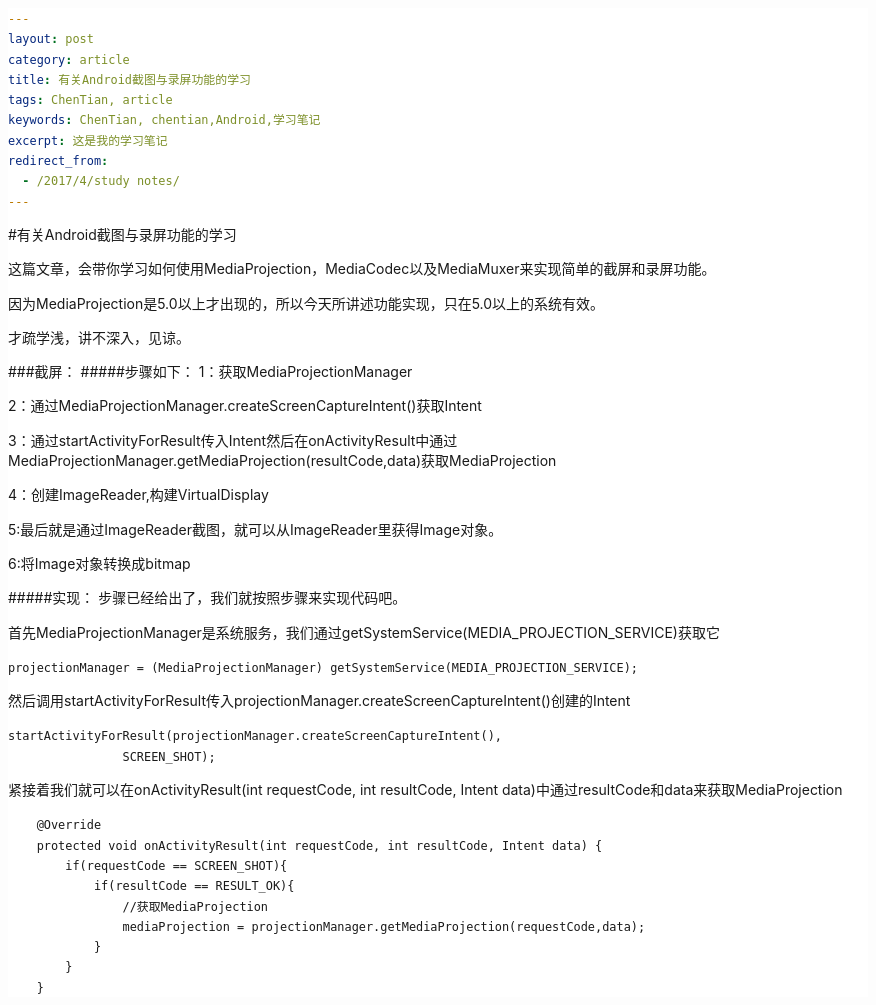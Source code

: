 ```yaml
---
layout: post
category: article
title: 有关Android截图与录屏功能的学习
tags: ChenTian, article
keywords: ChenTian, chentian,Android,学习笔记
excerpt: 这是我的学习笔记
redirect_from:
  - /2017/4/study notes/
---
```

#有关Android截图与录屏功能的学习

这篇文章，会带你学习如何使用MediaProjection，MediaCodec以及MediaMuxer来实现简单的截屏和录屏功能。  

因为MediaProjection是5.0以上才出现的，所以今天所讲述功能实现，只在5.0以上的系统有效。  

才疏学浅，讲不深入，见谅。

###截屏：
#####步骤如下：
1：获取MediaProjectionManager  

2：通过MediaProjectionManager.createScreenCaptureIntent()获取Intent  

3：通过startActivityForResult传入Intent然后在onActivityResult中通过MediaProjectionManager.getMediaProjection(resultCode,data)获取MediaProjection  

4：创建ImageReader,构建VirtualDisplay  

5:最后就是通过ImageReader截图，就可以从ImageReader里获得Image对象。  

6:将Image对象转换成bitmap

#####实现：
步骤已经给出了，我们就按照步骤来实现代码吧。

首先MediaProjectionManager是系统服务，我们通过getSystemService(MEDIA_PROJECTION_SERVICE)获取它  

```
projectionManager = (MediaProjectionManager) getSystemService(MEDIA_PROJECTION_SERVICE);
```
然后调用startActivityForResult传入projectionManager.createScreenCaptureIntent()创建的Intent  

```
startActivityForResult(projectionManager.createScreenCaptureIntent(),
                SCREEN_SHOT);
```  

紧接着我们就可以在onActivityResult(int requestCode, int resultCode, Intent data)中通过resultCode和data来获取MediaProjection  

```
    @Override
    protected void onActivityResult(int requestCode, int resultCode, Intent data) {
        if(requestCode == SCREEN_SHOT){
            if(resultCode == RESULT_OK){
                //获取MediaProjection
                mediaProjection = projectionManager.getMediaProjection(requestCode,data);
            }
        }
    }
```  
